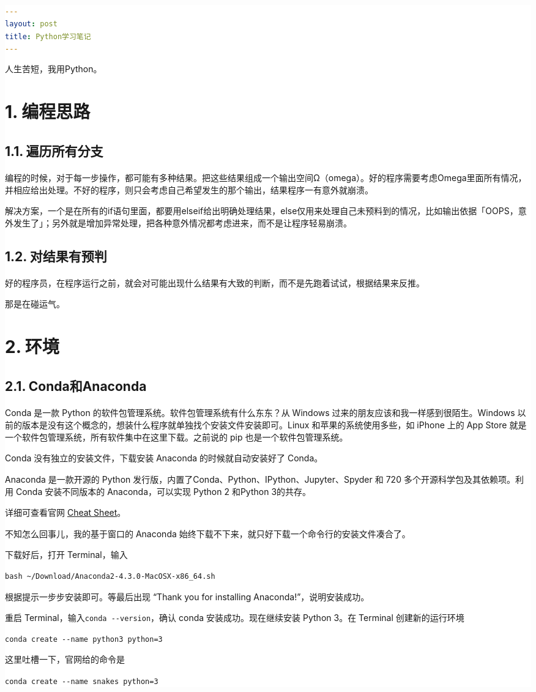 ```yaml
---
layout: post
title: Python学习笔记
---
```


人生苦短，我用Python。

# 1. 编程思路

## 1.1. 遍历所有分支

编程的时候，对于每一步操作，都可能有多种结果。把这些结果组成一个输出空间Ω（omega）。好的程序需要考虑Omega里面所有情况，并相应给出处理。不好的程序，则只会考虑自己希望发生的那个输出，结果程序一有意外就崩溃。

解决方案，一个是在所有的if语句里面，都要用elseif给出明确处理结果，else仅用来处理自己未预料到的情况，比如输出依据「OOPS，意外发生了」；另外就是增加异常处理，把各种意外情况都考虑进来，而不是让程序轻易崩溃。

## 1.2. 对结果有预判

好的程序员，在程序运行之前，就会对可能出现什么结果有大致的判断，而不是先跑着试试，根据结果来反推。

那是在碰运气。

# 2. 环境

## 2.1. Conda和Anaconda

Conda 是一款 Python 的软件包管理系统。软件包管理系统有什么东东？从 Windows 过来的朋友应该和我一样感到很陌生。Windows 以前的版本是没有这个概念的，想装什么程序就单独找个安装文件安装即可。Linux 和苹果的系统使用多些，如 iPhone 上的 App Store 就是一个软件包管理系统，所有软件集中在这里下载。之前说的 pip 也是一个软件包管理系统。

Conda 没有独立的安装文件，下载安装 Anaconda 的时候就自动安装好了 Conda。

Anaconda 是一款开源的 Python 发行版，内置了Conda、Python、IPython、Jupyter、Spyder 和 720 多个开源科学包及其依赖项。利用 Conda 安装不同版本的 Anaconda，可以实现 Python 2 和Python 3的共存。

详细可查看官网 [Cheat Sheet](https://docs.continuum.io/_downloads/Anaconda_CheatSheet.pdf)。

不知怎么回事儿，我的基于窗口的 Anaconda 始终下载不下来，就只好下载一个命令行的安装文件凑合了。

下载好后，打开 Terminal，输入

`bash ~/Download/Anaconda2-4.3.0-MacOSX-x86_64.sh`

根据提示一步步安装即可。等最后出现 “Thank you for installing Anaconda!”，说明安装成功。

重启 Terminal，输入`conda --version`，确认 conda 安装成功。现在继续安装 Python 3。在 Terminal 创建新的运行环境

`conda create --name python3 python=3`

这里吐槽一下，官网给的命令是

`conda create --name snakes python=3`
